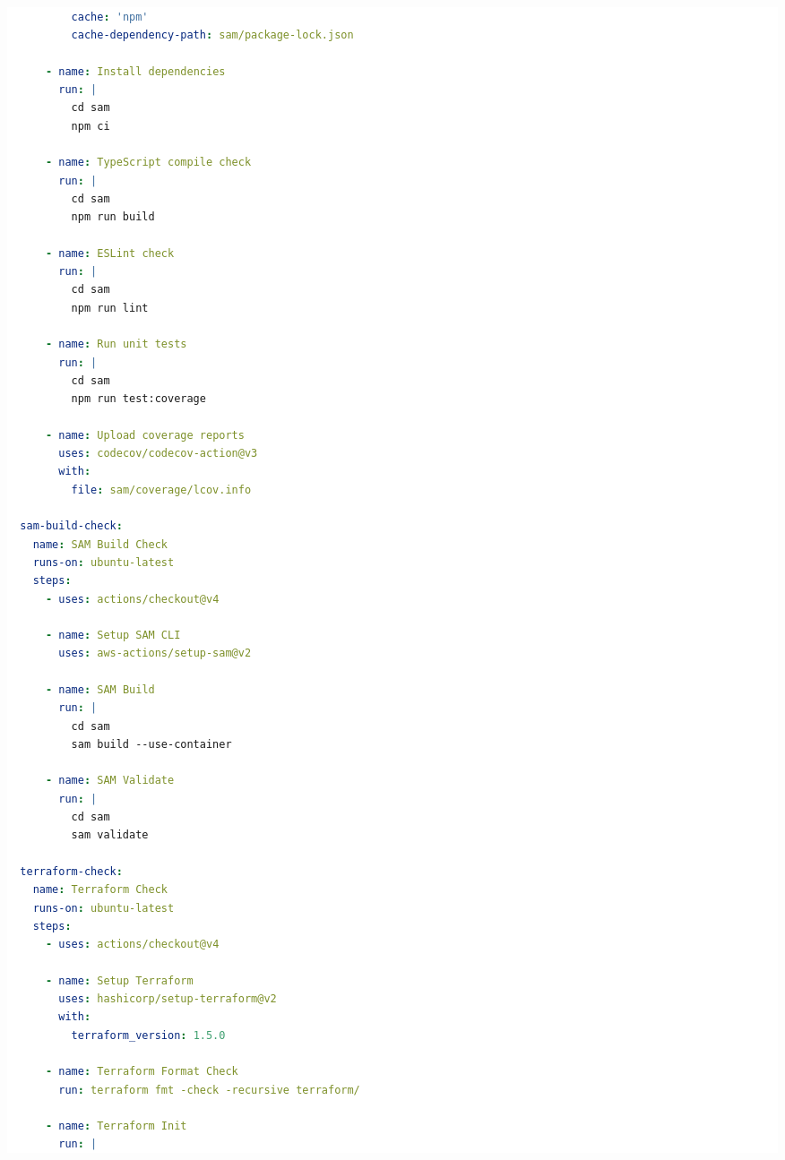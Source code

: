   ```yaml
            cache: 'npm'
            cache-dependency-path: sam/package-lock.json
            
        - name: Install dependencies
          run: |
            cd sam
            npm ci
            
        - name: TypeScript compile check
          run: |
            cd sam
            npm run build
            
        - name: ESLint check
          run: |
            cd sam
            npm run lint
            
        - name: Run unit tests
          run: |
            cd sam
            npm run test:coverage
            
        - name: Upload coverage reports
          uses: codecov/codecov-action@v3
          with:
            file: sam/coverage/lcov.info
  
    sam-build-check:
      name: SAM Build Check
      runs-on: ubuntu-latest
      steps:
        - uses: actions/checkout@v4
        
        - name: Setup SAM CLI
          uses: aws-actions/setup-sam@v2
          
        - name: SAM Build
          run: |
            cd sam
            sam build --use-container
            
        - name: SAM Validate
          run: |
            cd sam
            sam validate
  
    terraform-check:
      name: Terraform Check
      runs-on: ubuntu-latest
      steps:
        - uses: actions/checkout@v4
        
        - name: Setup Terraform
          uses: hashicorp/setup-terraform@v2
          with:
            terraform_version: 1.5.0
            
        - name: Terraform Format Check
          run: terraform fmt -check -recursive terraform/
          
        - name: Terraform Init
          run: |
  ```